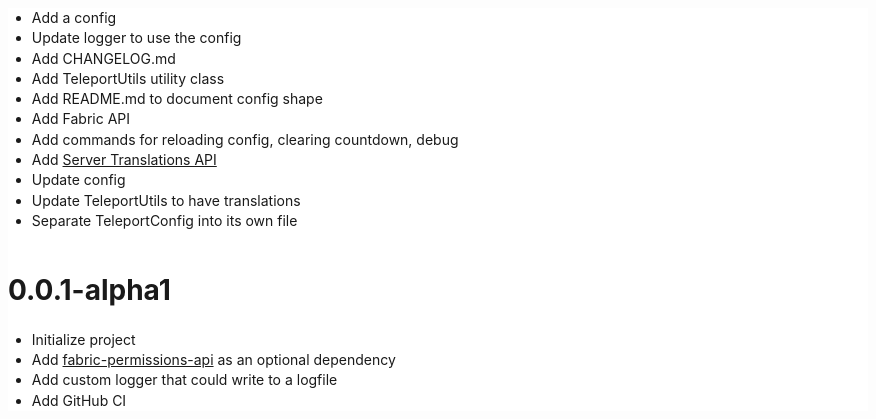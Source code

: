 * Add a config
* Update logger to use the config
* Add CHANGELOG.md
* Add TeleportUtils utility class
* Add README.md to document config shape
* Add Fabric API
* Add commands for reloading config, clearing countdown, debug
* Add [Server Translations API](https://github.com/arthurbambou/Server-Translations)
* Update config
* Update TeleportUtils to have translations
* Separate TeleportConfig into its own file

# 0.0.1-alpha1

* Initialize project
* Add [fabric-permissions-api](https://github.com/lucko/fabric-permissions-api) as an optional dependency
* Add custom logger that could write to a logfile
* Add GitHub CI
